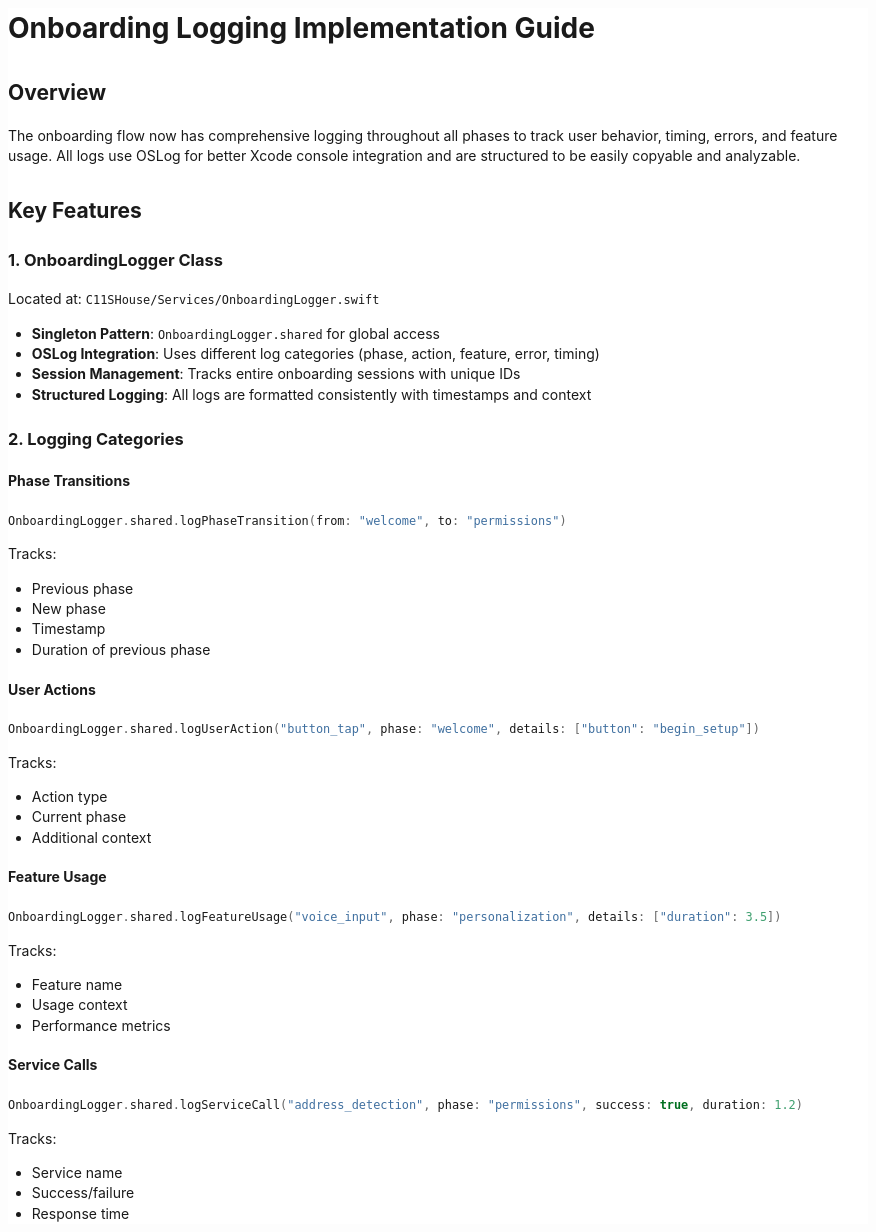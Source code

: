 # Onboarding Logging Implementation Guide

## Overview
The onboarding flow now has comprehensive logging throughout all phases to track user behavior, timing, errors, and feature usage. All logs use OSLog for better Xcode console integration and are structured to be easily copyable and analyzable.

## Key Features

### 1. OnboardingLogger Class
Located at: `C11SHouse/Services/OnboardingLogger.swift`

- **Singleton Pattern**: `OnboardingLogger.shared` for global access
- **OSLog Integration**: Uses different log categories (phase, action, feature, error, timing)
- **Session Management**: Tracks entire onboarding sessions with unique IDs
- **Structured Logging**: All logs are formatted consistently with timestamps and context

### 2. Logging Categories

#### Phase Transitions
```swift
OnboardingLogger.shared.logPhaseTransition(from: "welcome", to: "permissions")
```
Tracks:
- Previous phase
- New phase
- Timestamp
- Duration of previous phase

#### User Actions
```swift
OnboardingLogger.shared.logUserAction("button_tap", phase: "welcome", details: ["button": "begin_setup"])
```
Tracks:
- Action type
- Current phase
- Additional context

#### Feature Usage
```swift
OnboardingLogger.shared.logFeatureUsage("voice_input", phase: "personalization", details: ["duration": 3.5])
```
Tracks:
- Feature name
- Usage context
- Performance metrics

#### Service Calls
```swift
OnboardingLogger.shared.logServiceCall("address_detection", phase: "permissions", success: true, duration: 1.2)
```
Tracks:
- Service name
- Success/failure
- Response time
